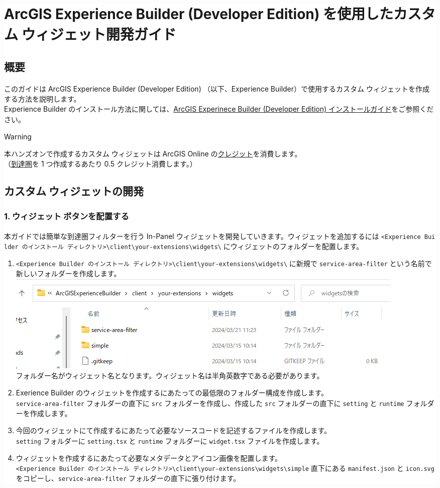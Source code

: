 # ArcGIS Experience Builder (Developer Edition) を使用したカスタム ウィジェット開発ガイド

## 概要

このガイドは ArcGIS Experience Builder (Developer Edition) （以下、Experience Builder）で使用するカスタム ウィジェットを作成する方法を説明します。  
Experience Builder のインストール方法に関しては、[ArcGIS Experinece Builder (Developer Edition) インストールガイド](https://esrijapan.github.io/arcgis-dev-resources/tips/experience-builder/install-guide/)をご参照ください。

> [!WARNING]
> 本ハンズオンで作成するカスタム ウィジェットは ArcGIS Online の[クレジット](https://doc.esrij.com/online/users-guide/credits/)を消費します。  
> （[到達圏](https://doc.arcgis.com/ja/arcgis-online/analyze/credits-analysis-mv.htm#:~:text=%E3%81%AB%E3%81%A4%E3%81%8D%201%20%E3%82%AF%E3%83%AC%E3%82%B8%E3%83%83%E3%83%88-,%E7%A7%BB%E5%8B%95%E3%82%A8%E3%83%AA%E3%82%A2%E3%81%AE%E7%94%9F%E6%88%90,-(Map%20Viewer))を 1 つ作成するあたり 0.5 クレジット消費します。）  


## カスタム ウィジェットの開発

### 1. ウィジェット ボタンを配置する

本ガイドでは簡単な到達圏フィルターを行う In-Panel ウィジェットを開発していきます。ウィジェットを追加するには `<Experience Builder のインストール ディレクトリ>\client\your-extensions\widgets\` にウィジェットのフォルダーを配置します。

1. `<Experience Builder のインストール ディレクトリ>\client\your-extensions\widgets\` に新規で `service-area-filter` という名前で新しいフォルダーを作成します。  
![フォルダー名](./img/folder.png)  
フォルダー名がウィジェット名となります。ウィジェット名は半角英数字である必要があります。


2. Exerience Builder のウィジェットを作成するにあたっての最低限のフォルダー構成を作成します。  
`service-area-filter` フォルダーの直下に `src` フォルダーを作成し、作成した `src` フォルダーの直下に `setting` と `runtime` フォルダーを作成します。


3. 今回のウィジェットにて作成するにあたって必要なソースコードを記述するファイルを作成します。  
`setting` フォルダーに `setting.tsx` と `runtime` フォルダーに `widget.tsx` ファイルを作成します。


4. ウィジェットを作成するにあたって必要なメタデータとアイコン画像を配置します。  
`<Experience Builder のインストール ディレクトリ>\client\your-extensions\widgets\simple` 直下にある `manifest.json` と `icon.svg` をコピーし、`service-area-filter` フォルダーの直下に張り付けます。  
